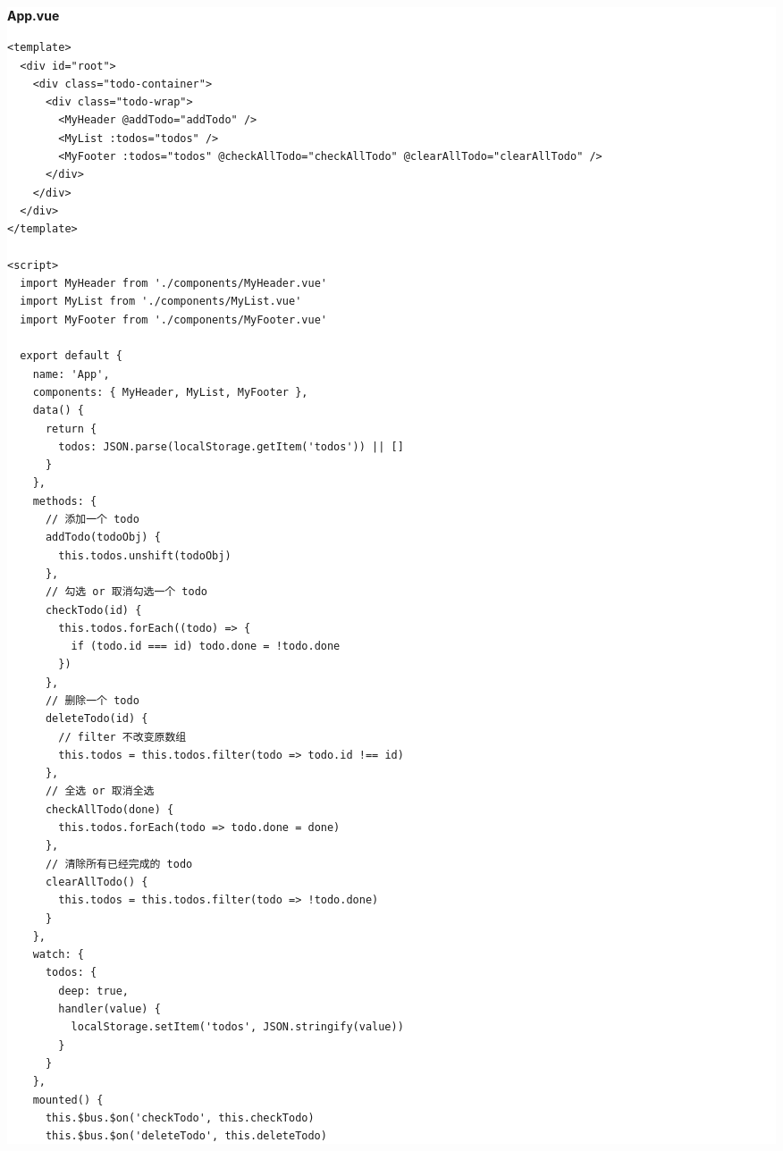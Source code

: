 **App.vue**

```vue
<template>
  <div id="root">
    <div class="todo-container">
      <div class="todo-wrap">
        <MyHeader @addTodo="addTodo" />
        <MyList :todos="todos" />
        <MyFooter :todos="todos" @checkAllTodo="checkAllTodo" @clearAllTodo="clearAllTodo" />
      </div>
    </div>
  </div>
</template>

<script>
  import MyHeader from './components/MyHeader.vue'
  import MyList from './components/MyList.vue'
  import MyFooter from './components/MyFooter.vue'

  export default {
    name: 'App',
    components: { MyHeader, MyList, MyFooter },
    data() {
      return {
        todos: JSON.parse(localStorage.getItem('todos')) || []
      }
    },
    methods: {
      // 添加一个 todo
      addTodo(todoObj) {
        this.todos.unshift(todoObj)
      },
      // 勾选 or 取消勾选一个 todo
      checkTodo(id) {
        this.todos.forEach((todo) => {
          if (todo.id === id) todo.done = !todo.done
        })
      },
      // 删除一个 todo
      deleteTodo(id) {
        // filter 不改变原数组
        this.todos = this.todos.filter(todo => todo.id !== id)
      },
      // 全选 or 取消全选
      checkAllTodo(done) {
        this.todos.forEach(todo => todo.done = done)
      },
      // 清除所有已经完成的 todo
      clearAllTodo() {
        this.todos = this.todos.filter(todo => !todo.done)
      }
    },
    watch: {
      todos: {
        deep: true,
        handler(value) {
          localStorage.setItem('todos', JSON.stringify(value))
        }
      }
    },
    mounted() {
      this.$bus.$on('checkTodo', this.checkTodo)
      this.$bus.$on('deleteTodo', this.deleteTodo)
```
